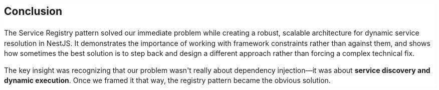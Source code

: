 ## Conclusion

The Service Registry pattern solved our immediate problem while creating a robust, scalable architecture for dynamic service resolution in NestJS. It demonstrates the importance of working with framework constraints rather than against them, and shows how sometimes the best solution is to step back and design a different approach rather than forcing a complex technical fix.

The key insight was recognizing that our problem wasn't really about dependency injection—it was about **service discovery and dynamic execution**. Once we framed it that way, the registry pattern became the obvious solution.